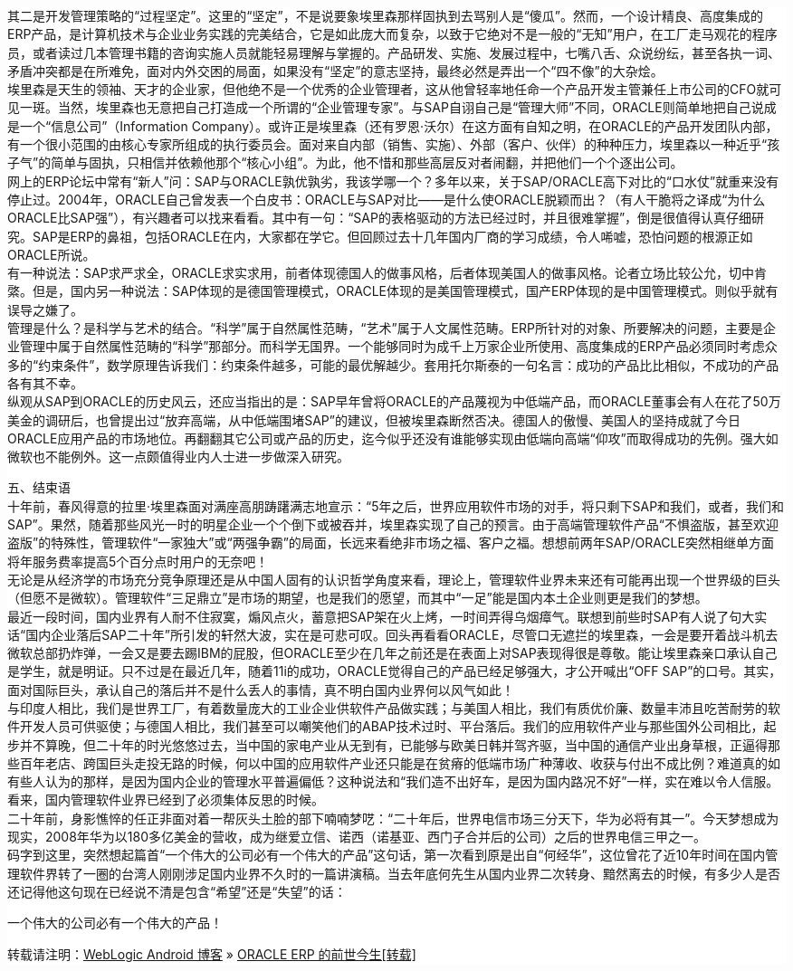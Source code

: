 其二是开发管理策略的“过程坚定”。这里的“坚定”，不是说要象埃里森那样固执到去骂别人是“傻瓜”。然而，一个设计精良、高度集成的ERP产品，是计算机技术与企业业务实践的完美结合，它是如此庞大而复杂，以致于它绝对不是一般的“无知”用户，在工厂走马观花的程序员，或者读过几本管理书籍的咨询实施人员就能轻易理解与掌握的。产品研发、实施、发展过程中，七嘴八舌、众说纷纭，甚至各执一词、矛盾冲突都是在所难免，面对内外交困的局面，如果没有“坚定”的意志坚持，最终必然是弄出一个“四不像”的大杂烩。   
埃里森是天生的领袖、天才的企业家，但他绝不是一个优秀的企业管理者，这从他曾轻率地任命一个产品开发主管兼任上市公司的CFO就可见一斑。当然，埃里森也无意把自己打造成一个所谓的“企业管理专家”。与SAP自诩自己是“管理大师”不同，ORACLE则简单地把自己说成是一个“信息公司”（Information Company）。或许正是埃里森（还有罗恩·沃尔）在这方面有自知之明，在ORACLE的产品开发团队内部，有一个很小范围的由核心专家所组成的执行委员会。面对来自内部（销售、实施）、外部（客户、伙伴）的种种压力，埃里森以一种近乎“孩子气”的简单与固执，只相信并依赖他那个“核心小组”。为此，他不惜和那些高层反对者闹翻，并把他们一个个逐出公司。   
网上的ERP论坛中常有“新人”问：SAP与ORACLE孰优孰劣，我该学哪一个？多年以来，关于SAP/ORACLE高下对比的“口水仗”就重来没有停止过。2004年，ORACLE自己曾发表一个白皮书：ORACLE与SAP对比——是什么使ORACLE脱颖而出？（有人干脆将之译成“为什么ORACLE比SAP强”），有兴趣者可以找来看看。其中有一句：“SAP的表格驱动的方法已经过时，并且很难掌握”，倒是很值得认真仔细研究。SAP是ERP的鼻祖，包括ORACLE在内，大家都在学它。但回顾过去十几年国内厂商的学习成绩，令人唏嘘，恐怕问题的根源正如ORACLE所说。   
有一种说法：SAP求严求全，ORACLE求实求用，前者体现德国人的做事风格，后者体现美国人的做事风格。论者立场比较公允，切中肯綮。但是，国内另一种说法：SAP体现的是德国管理模式，ORACLE体现的是美国管理模式，国产ERP体现的是中国管理模式。则似乎就有误导之嫌了。   
管理是什么？是科学与艺术的结合。“科学”属于自然属性范畴，“艺术”属于人文属性范畴。ERP所针对的对象、所要解决的问题，主要是企业管理中属于自然属性范畴的“科学”那部分。而科学无国界。一个能够同时为成千上万家企业所使用、高度集成的ERP产品必须同时考虑众多的“约束条件”，数学原理告诉我们：约束条件越多，可能的最优解越少。套用托尔斯泰的一句名言：成功的产品比比相似，不成功的产品各有其不幸。   
纵观从SAP到ORACLE的历史风云，还应当指出的是：SAP早年曾将ORACLE的产品蔑视为中低端产品，而ORACLE董事会有人在花了50万美金的调研后，也曾提出过“放弃高端，从中低端围堵SAP”的建议，但被埃里森断然否决。德国人的傲慢、美国人的坚持成就了今日ORACLE应用产品的市场地位。再翻翻其它公司或产品的历史，迄今似乎还没有谁能够实现由低端向高端“仰攻”而取得成功的先例。强大如微软也不能例外。这一点颇值得业内人士进一步做深入研究。

五、结束语   
十年前，春风得意的拉里·埃里森面对满座高朋踌躇满志地宣示：“5年之后，世界应用软件市场的对手，将只剩下SAP和我们，或者，我们和SAP”。果然，随着那些风光一时的明星企业一个个倒下或被吞并，埃里森实现了自己的预言。由于高端管理软件产品“不惧盗版，甚至欢迎盗版”的特殊性，管理软件“一家独大”或“两强争霸”的局面，长远来看绝非市场之福、客户之福。想想前两年SAP/ORACLE突然相继单方面将年服务费率提高5个百分点时用户的无奈吧！   
无论是从经济学的市场充分竞争原理还是从中国人固有的认识哲学角度来看，理论上，管理软件业界未来还有可能再出现一个世界级的巨头（但愿不是微软）。管理软件“三足鼎立”是市场的期望，也是我们的愿望，而其中“一足”能是国内本土企业则更是我们的梦想。   
最近一段时间，国内业界有人耐不住寂寞，煽风点火，蓄意把SAP架在火上烤，一时间弄得乌烟瘴气。联想到前些时SAP有人说了句大实话“国内企业落后SAP二十年”所引发的轩然大波，实在是可悲可叹。回头再看看ORACLE，尽管口无遮拦的埃里森，一会是要开着战斗机去微软总部扔炸弹，一会又是要去踢IBM的屁股，但ORACLE至少在几年之前还是在表面上对SAP表现得很是尊敬。能让埃里森亲口承认自己是学生，就是明证。只不过是在最近几年，随着11i的成功，ORACLE觉得自己的产品已经足够强大，才公开喊出“OFF SAP”的口号。其实，面对国际巨头，承认自己的落后并不是什么丢人的事情，真不明白国内业界何以风气如此！   
与印度人相比，我们是世界工厂，有着数量庞大的工业企业供软件产品做实践；与美国人相比，我们有质优价廉、数量丰沛且吃苦耐劳的软件开发人员可供驱使；与德国人相比，我们甚至可以嘲笑他们的ABAP技术过时、平台落后。我们的应用软件产业与那些国外公司相比，起步并不算晚，但二十年的时光悠悠过去，当中国的家电产业从无到有，已能够与欧美日韩并驾齐驱，当中国的通信产业出身草根，正逼得那些百年老店、跨国巨头走投无路的时候，何以中国的应用软件产业还只能是在贫瘠的低端市场广种薄收、收获与付出不成比例？难道真的如有些人认为的那样，是因为国内企业的管理水平普遍偏低？这种说法和“我们造不出好车，是因为国内路况不好”一样，实在难以令人信服。看来，国内管理软件业界已经到了必须集体反思的时候。   
二十年前，身影憔悴的任正非面对着一帮灰头土脸的部下喃喃梦呓：“二十年后，世界电信市场三分天下，华为必将有其一”。今天梦想成为现实，2008年华为以180多亿美金的营收，成为继爱立信、诺西（诺基亚、西门子合并后的公司）之后的世界电信三甲之一。   
码字到这里，突然想起篇首“一个伟大的公司必有一个伟大的产品”这句话，第一次看到原是出自“何经华”，这位曾花了近10年时间在国内管理软件界转了一圈的台湾人刚刚涉足国内业界不久时的一篇讲演稿。当去年底何先生从国内业界二次转身、黯然离去的时候，有多少人是否还记得他这句现在已经说不清是包含“希望”还是“失望”的话：

一个伟大的公司必有一个伟大的产品！

转载请注明：[WebLogic Android 博客](http://www.beansoft.biz) &raquo; [ORACLE ERP 的前世今生[转载]](http://www.beansoft.biz/2010/11/26/oracle-erp-%e7%9a%84%e5%89%8d%e4%b8%96%e4%bb%8a%e7%94%9f%e8%bd%ac%e8%bd%bd/)